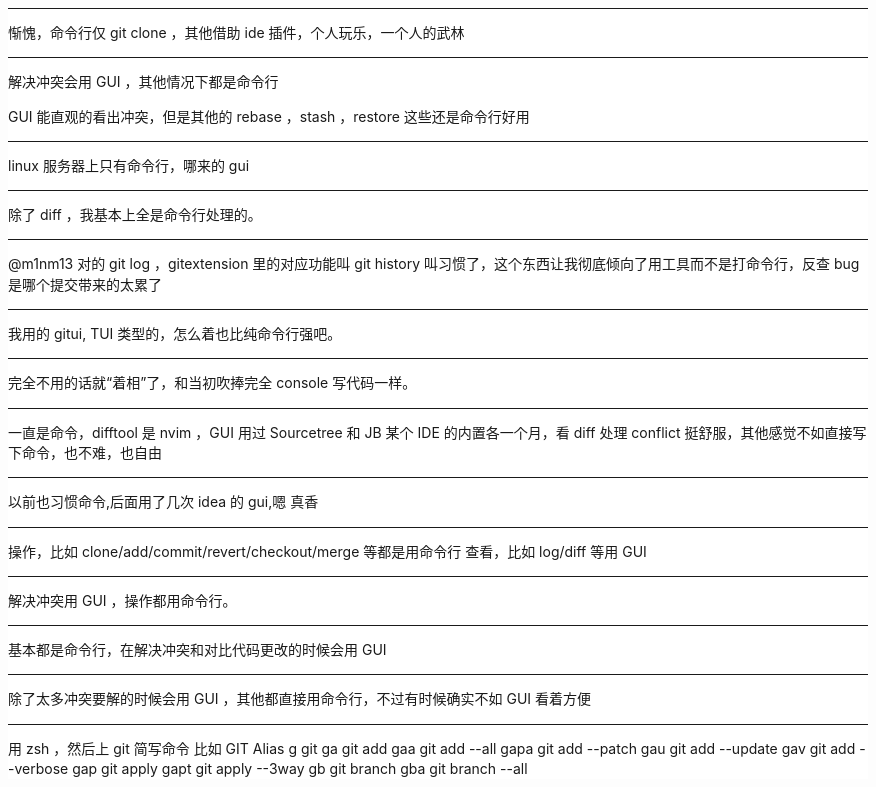---------------------------------------------------

惭愧，命令行仅 git clone ，其他借助 ide 插件，个人玩乐，一个人的武林

---------------------------------------------------

解决冲突会用 GUI ，其他情况下都是命令行

GUI 能直观的看出冲突，但是其他的 rebase ，stash ，restore 这些还是命令行好用

---------------------------------------------------

linux 服务器上只有命令行，哪来的 gui

---------------------------------------------------

除了 diff ，我基本上全是命令行处理的。

---------------------------------------------------

@m1nm13 对的 git log ，gitextension 里的对应功能叫 git history 叫习惯了，这个东西让我彻底倾向了用工具而不是打命令行，反查 bug 是哪个提交带来的太累了

---------------------------------------------------

我用的 gitui, TUI 类型的，怎么着也比纯命令行强吧。

---------------------------------------------------

完全不用的话就“着相”了，和当初吹捧完全 console 写代码一样。

---------------------------------------------------

一直是命令，difftool 是 nvim ，GUI 用过 Sourcetree 和 JB 某个 IDE 的内置各一个月，看 diff 处理 conflict 挺舒服，其他感觉不如直接写下命令，也不难，也自由

---------------------------------------------------

以前也习惯命令,后面用了几次 idea 的 gui,嗯 真香

---------------------------------------------------

操作，比如 clone/add/commit/revert/checkout/merge 等都是用命令行
查看，比如 log/diff 等用 GUI

---------------------------------------------------

解决冲突用 GUI ，操作都用命令行。

---------------------------------------------------

基本都是命令行，在解决冲突和对比代码更改的时候会用 GUI

---------------------------------------------------

除了太多冲突要解的时候会用 GUI ，其他都直接用命令行，不过有时候确实不如 GUI 看着方便

---------------------------------------------------

用 zsh ，然后上 git 简写命令
比如
GIT Alias
g	git
ga	git add
gaa	git add --all
gapa	git add --patch
gau	git add --update
gav	git add --verbose
gap	git apply
gapt	git apply --3way
gb	git branch
gba	git branch --all
